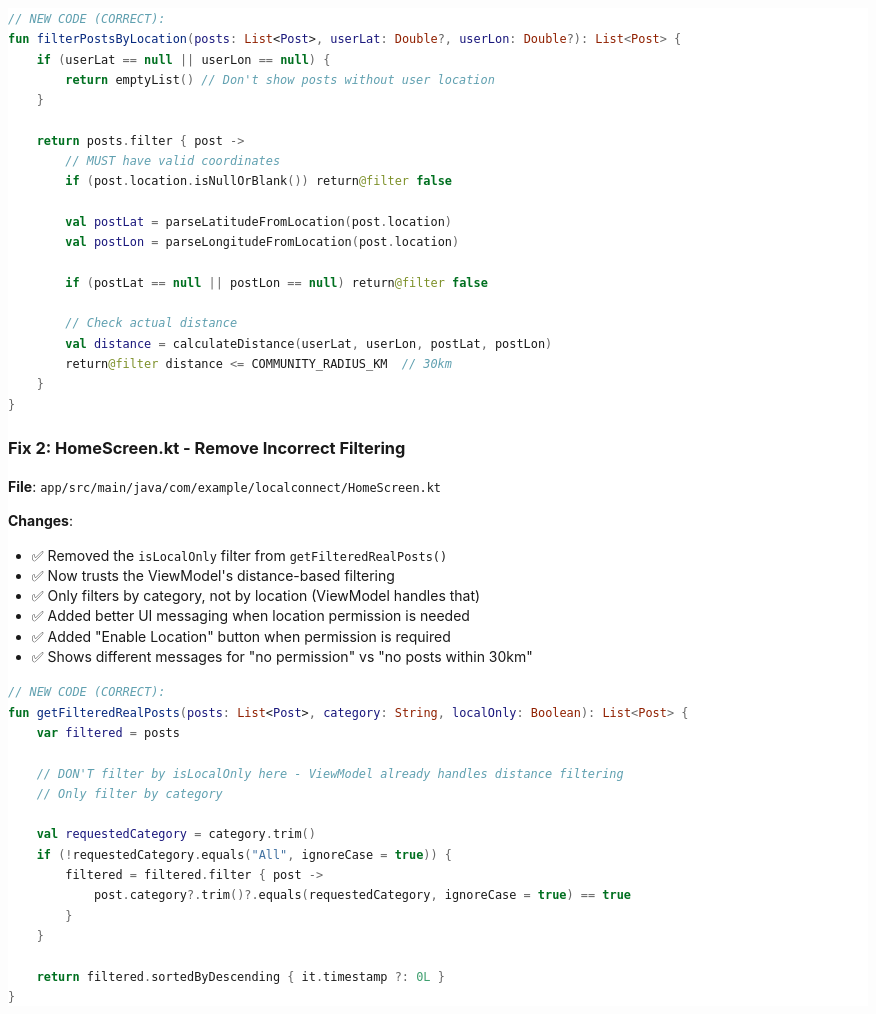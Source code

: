 ```kotlin
// NEW CODE (CORRECT):
fun filterPostsByLocation(posts: List<Post>, userLat: Double?, userLon: Double?): List<Post> {
    if (userLat == null || userLon == null) {
        return emptyList() // Don't show posts without user location
    }
    
    return posts.filter { post ->
        // MUST have valid coordinates
        if (post.location.isNullOrBlank()) return@filter false
        
        val postLat = parseLatitudeFromLocation(post.location)
        val postLon = parseLongitudeFromLocation(post.location)
        
        if (postLat == null || postLon == null) return@filter false
        
        // Check actual distance
        val distance = calculateDistance(userLat, userLon, postLat, postLon)
        return@filter distance <= COMMUNITY_RADIUS_KM  // 30km
    }
}
```

### Fix 2: HomeScreen.kt - Remove Incorrect Filtering
**File**: `app/src/main/java/com/example/localconnect/HomeScreen.kt`

**Changes**:
- ✅ Removed the `isLocalOnly` filter from `getFilteredRealPosts()`
- ✅ Now trusts the ViewModel's distance-based filtering
- ✅ Only filters by category, not by location (ViewModel handles that)
- ✅ Added better UI messaging when location permission is needed
- ✅ Added "Enable Location" button when permission is required
- ✅ Shows different messages for "no permission" vs "no posts within 30km"

```kotlin
// NEW CODE (CORRECT):
fun getFilteredRealPosts(posts: List<Post>, category: String, localOnly: Boolean): List<Post> {
    var filtered = posts
    
    // DON'T filter by isLocalOnly here - ViewModel already handles distance filtering
    // Only filter by category
    
    val requestedCategory = category.trim()
    if (!requestedCategory.equals("All", ignoreCase = true)) {
        filtered = filtered.filter { post ->
            post.category?.trim()?.equals(requestedCategory, ignoreCase = true) == true
        }
    }
    
    return filtered.sortedByDescending { it.timestamp ?: 0L }
}
```
